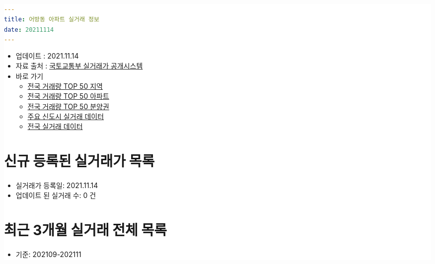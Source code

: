 ```yaml
---
title: 어방동 아파트 실거래 정보
date: 20211114
---
```


* 업데이트 : 2021.11.14
* 자료 출처 : [국토교통부 실거래가 공개시스템](http://rt.molit.go.kr)
* 바로 가기
    * [전국 거래량 TOP 50 지역](https://apt-info.github.io/apt-trade-info/tr)
    * [전국 거래량 TOP 50 아파트](https://apt-info.github.io/apt-trade-info/ta)
    * [전국 거래량 TOP 50 분양권](https://apt-info.github.io/apt-trade-info/tb)
    * [주요 신도시 실거래 데이터](https://apt-info.github.io/apt-trade-info/newtown)
    * [전국 실거래 데이터](https://apt-info.github.io/apt-trade-info/all)



<script async src="https://pagead2.googlesyndication.com/pagead/js/adsbygoogle.js"></script>

<ins class="adsbygoogle"
     style="display:block"
     data-ad-client="ca-pub-1142216861245946"
     data-ad-slot="4805727019"
     data-ad-format="auto"
     data-full-width-responsive="true"></ins>
<script>
     (adsbygoogle = window.adsbygoogle || []).push({});
</script>


# 신규 등록된 실거래가 목록

* 실거래가 등록일: 2021.11.14
* 업데이트 된 실거래 수: 0 건




<script async src="https://pagead2.googlesyndication.com/pagead/js/adsbygoogle.js"></script>

<ins class="adsbygoogle"
     style="display:block"
     data-ad-client="ca-pub-1142216861245946"
     data-ad-slot="4805727019"
     data-ad-format="auto"
     data-full-width-responsive="true"></ins>
<script>
     (adsbygoogle = window.adsbygoogle || []).push({});
</script>


# 최근 3개월 실거래 전체 목록
* 기준: 202109-202111
